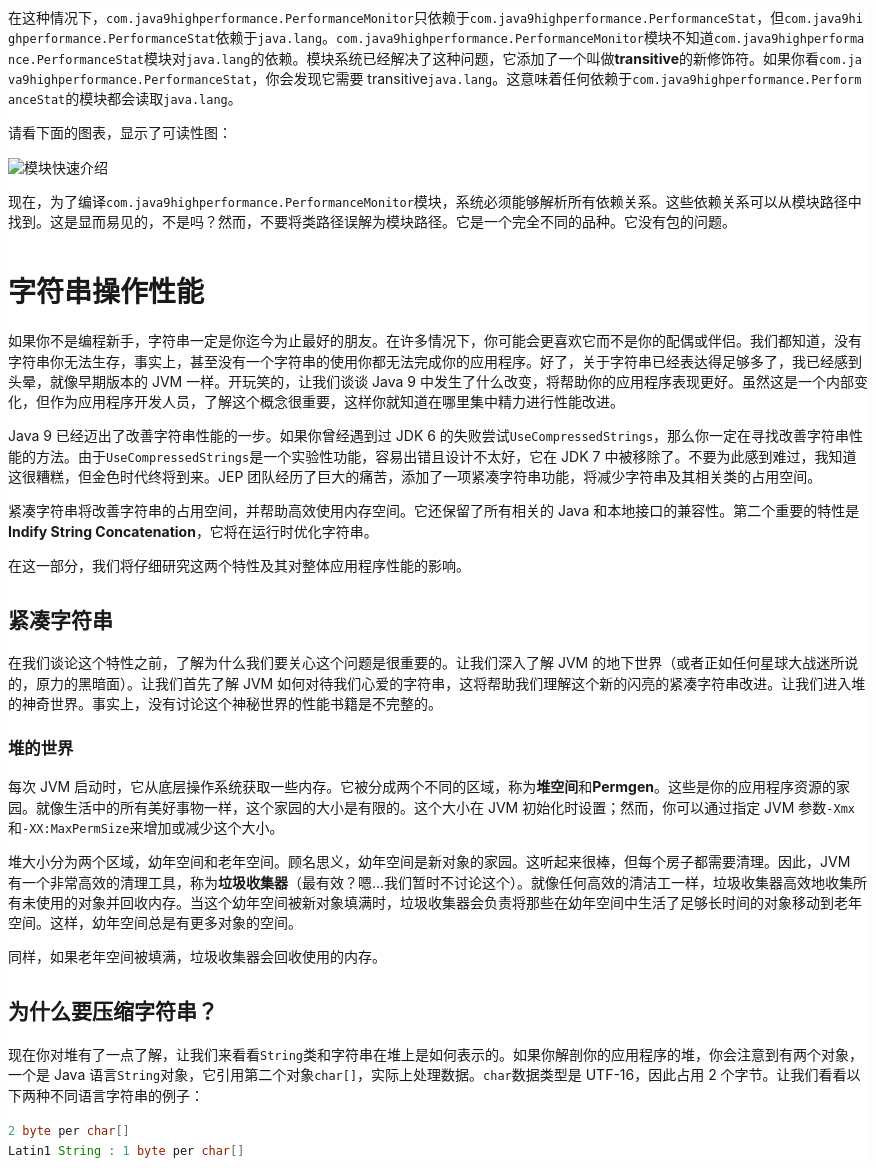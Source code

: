 在这种情况下，`com.java9highperformance.PerformanceMonitor`只依赖于`com.java9highperformance.PerformanceStat`，但`com.java9highperformance.PerformanceStat`依赖于`java.lang`。`com.java9highperformance.PerformanceMonitor`模块不知道`com.java9highperformance.PerformanceStat`模块对`java.lang`的依赖。模块系统已经解决了这种问题，它添加了一个叫做**transitive**的新修饰符。如果你看`com.java9highperformance.PerformanceStat`，你会发现它需要 transitive`java.lang`。这意味着任何依赖于`com.java9highperformance.PerformanceStat`的模块都会读取`java.lang`。

请看下面的图表，显示了可读性图：

![模块快速介绍](https://github.com/OpenDocCN/freelearn-java-zh/raw/master/docs/hiperf-java9/img/01_06.jpg)

现在，为了编译`com.java9highperformance.PerformanceMonitor`模块，系统必须能够解析所有依赖关系。这些依赖关系可以从模块路径中找到。这是显而易见的，不是吗？然而，不要将类路径误解为模块路径。它是一个完全不同的品种。它没有包的问题。

# 字符串操作性能

如果你不是编程新手，字符串一定是你迄今为止最好的朋友。在许多情况下，你可能会更喜欢它而不是你的配偶或伴侣。我们都知道，没有字符串你无法生存，事实上，甚至没有一个字符串的使用你都无法完成你的应用程序。好了，关于字符串已经表达得足够多了，我已经感到头晕，就像早期版本的 JVM 一样。开玩笑的，让我们谈谈 Java 9 中发生了什么改变，将帮助你的应用程序表现更好。虽然这是一个内部变化，但作为应用程序开发人员，了解这个概念很重要，这样你就知道在哪里集中精力进行性能改进。

Java 9 已经迈出了改善字符串性能的一步。如果你曾经遇到过 JDK 6 的失败尝试`UseCompressedStrings`，那么你一定在寻找改善字符串性能的方法。由于`UseCompressedStrings`是一个实验性功能，容易出错且设计不太好，它在 JDK 7 中被移除了。不要为此感到难过，我知道这很糟糕，但金色时代终将到来。JEP 团队经历了巨大的痛苦，添加了一项紧凑字符串功能，将减少字符串及其相关类的占用空间。

紧凑字符串将改善字符串的占用空间，并帮助高效使用内存空间。它还保留了所有相关的 Java 和本地接口的兼容性。第二个重要的特性是**Indify String Concatenation**，它将在运行时优化字符串。

在这一部分，我们将仔细研究这两个特性及其对整体应用程序性能的影响。

## 紧凑字符串

在我们谈论这个特性之前，了解为什么我们要关心这个问题是很重要的。让我们深入了解 JVM 的地下世界（或者正如任何星球大战迷所说的，原力的黑暗面）。让我们首先了解 JVM 如何对待我们心爱的字符串，这将帮助我们理解这个新的闪亮的紧凑字符串改进。让我们进入堆的神奇世界。事实上，没有讨论这个神秘世界的性能书籍是不完整的。

### 堆的世界

每次 JVM 启动时，它从底层操作系统获取一些内存。它被分成两个不同的区域，称为**堆空间**和**Permgen**。这些是你的应用程序资源的家园。就像生活中的所有美好事物一样，这个家园的大小是有限的。这个大小在 JVM 初始化时设置；然而，你可以通过指定 JVM 参数`-Xmx`和`-XX:MaxPermSize`来增加或减少这个大小。

堆大小分为两个区域，幼年空间和老年空间。顾名思义，幼年空间是新对象的家园。这听起来很棒，但每个房子都需要清理。因此，JVM 有一个非常高效的清理工具，称为**垃圾收集器**（最有效？嗯...我们暂时不讨论这个）。就像任何高效的清洁工一样，垃圾收集器高效地收集所有未使用的对象并回收内存。当这个幼年空间被新对象填满时，垃圾收集器会负责将那些在幼年空间中生活了足够长时间的对象移动到老年空间。这样，幼年空间总是有更多对象的空间。

同样，如果老年空间被填满，垃圾收集器会回收使用的内存。

## 为什么要压缩字符串？

现在你对堆有了一点了解，让我们来看看`String`类和字符串在堆上是如何表示的。如果你解剖你的应用程序的堆，你会注意到有两个对象，一个是 Java 语言`String`对象，它引用第二个对象`char[]`，实际上处理数据。`char`数据类型是 UTF-16，因此占用 2 个字节。让我们看看以下两种不同语言字符串的例子：

```java
2 byte per char[]
Latin1 String : 1 byte per char[]
```
